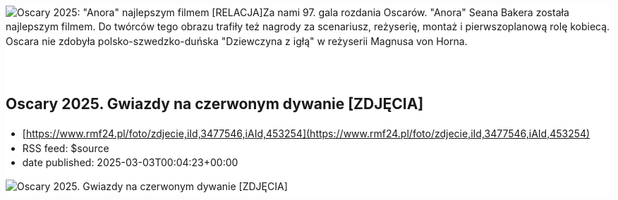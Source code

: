 <p><a href="https://www.rmf24.pl/kultura/news-oscary-2025-anora-najlepszym-filmem-relacja,nId,7923245"><img src="https://interia-s.pluscdn.pl/oscary-2025-anora-najlepszym-filmem-relacja/000KOTXC6DBINOGB-C307.jpg" alt="Oscary 2025: &quot;Anora&quot; najlepszym filmem [RELACJA]" align="left" /></a>Za nami 97. gala rozdania Oscarów. &quot;Anora&quot; Seana Bakera została najlepszym filmem. Do twórców tego obrazu trafiły też nagrody za scenariusz, reżyserię, montaż i pierwszoplanową rolę kobiecą. Oscara nie zdobyła polsko-szwedzko-duńska &quot;Dziewczyna z igłą&quot; w reżyserii Magnusa von Horna. </p><br clear="all" />

## Oscary 2025. Gwiazdy na czerwonym dywanie [ZDJĘCIA]
 - [https://www.rmf24.pl/foto/zdjecie,iId,3477546,iAId,453254](https://www.rmf24.pl/foto/zdjecie,iId,3477546,iAId,453254)
 - RSS feed: $source
 - date published: 2025-03-03T00:04:23+00:00

<p><a href="https://www.rmf24.pl/foto/zdjecie,iId,3477546,iAId,453254"><img src="https://interia-s.pluscdn.pl/oscary-2025-gwiazdy-na-czerwonym-dywanie-zdjecia/000KOTPY2QIC71KR-C307.jpg" alt="Oscary 2025. Gwiazdy na czerwonym dywanie [ZDJĘCIA]" align="left" /></a></p><br clear="all" />


